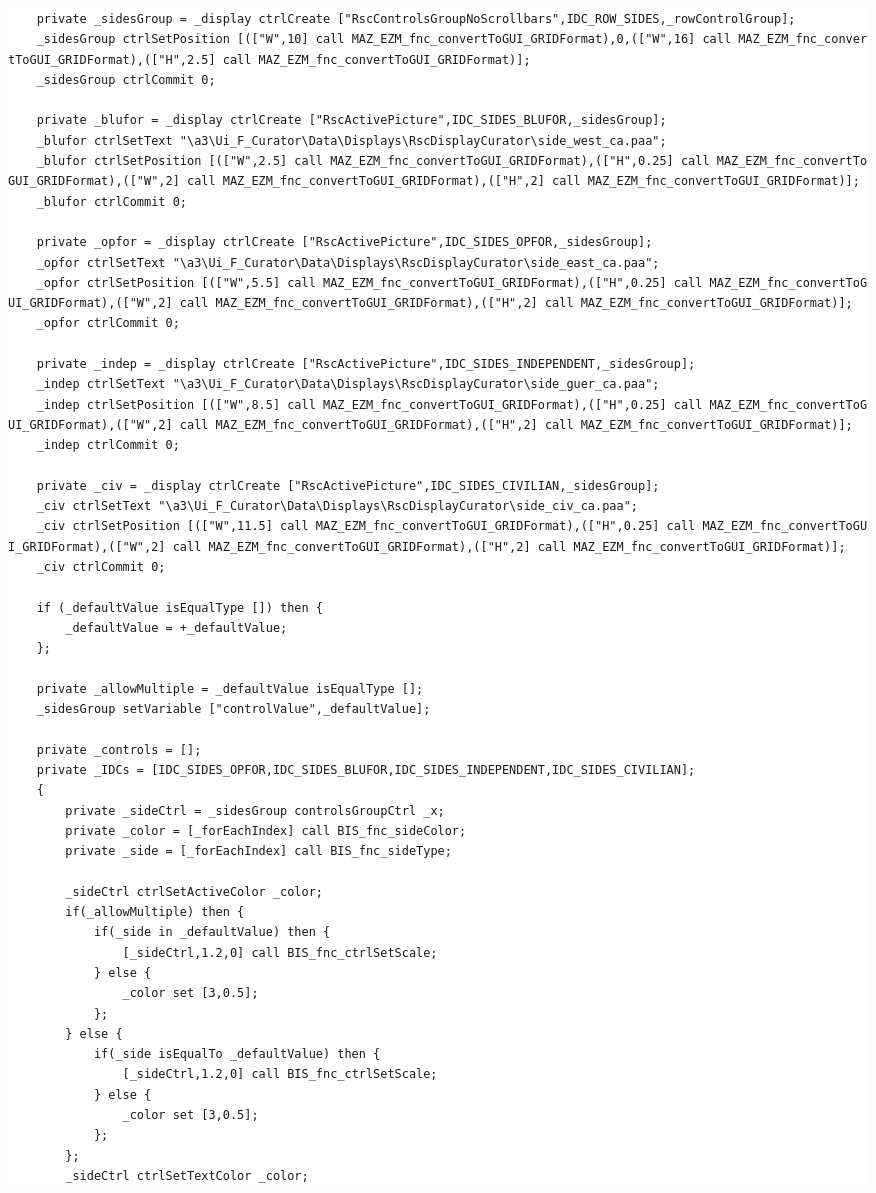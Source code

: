 		private _sidesGroup = _display ctrlCreate ["RscControlsGroupNoScrollbars",IDC_ROW_SIDES,_rowControlGroup];
		_sidesGroup ctrlSetPosition [(["W",10] call MAZ_EZM_fnc_convertToGUI_GRIDFormat),0,(["W",16] call MAZ_EZM_fnc_convertToGUI_GRIDFormat),(["H",2.5] call MAZ_EZM_fnc_convertToGUI_GRIDFormat)];
		_sidesGroup ctrlCommit 0;

		private _blufor = _display ctrlCreate ["RscActivePicture",IDC_SIDES_BLUFOR,_sidesGroup];
		_blufor ctrlSetText "\a3\Ui_F_Curator\Data\Displays\RscDisplayCurator\side_west_ca.paa";
		_blufor ctrlSetPosition [(["W",2.5] call MAZ_EZM_fnc_convertToGUI_GRIDFormat),(["H",0.25] call MAZ_EZM_fnc_convertToGUI_GRIDFormat),(["W",2] call MAZ_EZM_fnc_convertToGUI_GRIDFormat),(["H",2] call MAZ_EZM_fnc_convertToGUI_GRIDFormat)];
		_blufor ctrlCommit 0;

		private _opfor = _display ctrlCreate ["RscActivePicture",IDC_SIDES_OPFOR,_sidesGroup];
		_opfor ctrlSetText "\a3\Ui_F_Curator\Data\Displays\RscDisplayCurator\side_east_ca.paa";
		_opfor ctrlSetPosition [(["W",5.5] call MAZ_EZM_fnc_convertToGUI_GRIDFormat),(["H",0.25] call MAZ_EZM_fnc_convertToGUI_GRIDFormat),(["W",2] call MAZ_EZM_fnc_convertToGUI_GRIDFormat),(["H",2] call MAZ_EZM_fnc_convertToGUI_GRIDFormat)];
		_opfor ctrlCommit 0;

		private _indep = _display ctrlCreate ["RscActivePicture",IDC_SIDES_INDEPENDENT,_sidesGroup];
		_indep ctrlSetText "\a3\Ui_F_Curator\Data\Displays\RscDisplayCurator\side_guer_ca.paa";
		_indep ctrlSetPosition [(["W",8.5] call MAZ_EZM_fnc_convertToGUI_GRIDFormat),(["H",0.25] call MAZ_EZM_fnc_convertToGUI_GRIDFormat),(["W",2] call MAZ_EZM_fnc_convertToGUI_GRIDFormat),(["H",2] call MAZ_EZM_fnc_convertToGUI_GRIDFormat)];
		_indep ctrlCommit 0;

		private _civ = _display ctrlCreate ["RscActivePicture",IDC_SIDES_CIVILIAN,_sidesGroup];
		_civ ctrlSetText "\a3\Ui_F_Curator\Data\Displays\RscDisplayCurator\side_civ_ca.paa";
		_civ ctrlSetPosition [(["W",11.5] call MAZ_EZM_fnc_convertToGUI_GRIDFormat),(["H",0.25] call MAZ_EZM_fnc_convertToGUI_GRIDFormat),(["W",2] call MAZ_EZM_fnc_convertToGUI_GRIDFormat),(["H",2] call MAZ_EZM_fnc_convertToGUI_GRIDFormat)];
		_civ ctrlCommit 0;

		if (_defaultValue isEqualType []) then {
			_defaultValue = +_defaultValue;
		};

		private _allowMultiple = _defaultValue isEqualType [];
		_sidesGroup setVariable ["controlValue",_defaultValue];

		private _controls = [];
		private _IDCs = [IDC_SIDES_OPFOR,IDC_SIDES_BLUFOR,IDC_SIDES_INDEPENDENT,IDC_SIDES_CIVILIAN];
		{
			private _sideCtrl = _sidesGroup controlsGroupCtrl _x;
			private _color = [_forEachIndex] call BIS_fnc_sideColor;
			private _side = [_forEachIndex] call BIS_fnc_sideType;

			_sideCtrl ctrlSetActiveColor _color;
			if(_allowMultiple) then {
				if(_side in _defaultValue) then {
					[_sideCtrl,1.2,0] call BIS_fnc_ctrlSetScale;
				} else {
					_color set [3,0.5];
				};
			} else {
				if(_side isEqualTo _defaultValue) then {
					[_sideCtrl,1.2,0] call BIS_fnc_ctrlSetScale;
				} else {
					_color set [3,0.5];
				};
			};
			_sideCtrl ctrlSetTextColor _color;
